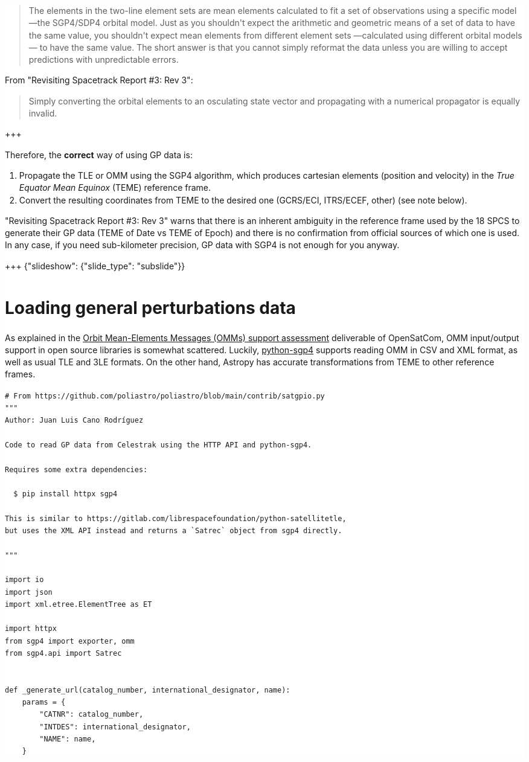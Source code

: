 > The elements in the two-line element sets are mean elements calculated to fit a set of observations using a specific model —the SGP4/SDP4 orbital model. Just as you shouldn't expect the arithmetic and geometric means of a set of data to have the same value, you shouldn't expect mean elements from different element sets —calculated using different orbital models— to have the same value. The short answer is that you cannot simply reformat the data unless you are willing to accept predictions with unpredictable errors.

From "Revisiting Spacetrack Report #3: Rev 3":

> Simply converting the orbital elements to an osculating state vector and propagating with a numerical propagator is equally invalid.

+++

Therefore, the **correct** way of using GP data is:

1. Propagate the TLE or OMM using the SGP4 algorithm, which produces cartesian elements (position and velocity) in the _True Equator Mean Equinox_ (TEME) reference frame.
2. Convert the resulting coordinates from TEME to the desired one (GCRS/ECI, ITRS/ECEF, other) (see note below).

<div class="alert alert-info">"Revisiting Spacetrack Report #3: Rev 3" warns that there is an inherent ambiguity in the reference frame used by the 18 SPCS to generate their GP data (TEME of Date vs TEME of Epoch) and there is no confirmation from official sources of which one is used. In any case, if you need sub-kilometer precision, GP data with SGP4 is not enough for you anyway.</div>

+++ {"slideshow": {"slide_type": "subslide"}}

# Loading general perturbations data

As explained in the [Orbit Mean-Elements Messages (OMMs) support assessment](https://opensatcom.org/2020/12/28/omm-assessment-sgp4-benchmarks/) deliverable of OpenSatCom, OMM input/output support in open source libraries is somewhat scattered. Luckily, [python-sgp4](https://pypi.org/project/sgp4/) supports reading OMM in CSV and XML format, as well as usual TLE and 3LE formats. On the other hand, Astropy has accurate transformations from TEME to other reference frames.

```{code-cell} ipython3
# From https://github.com/poliastro/poliastro/blob/main/contrib/satgpio.py
"""
Author: Juan Luis Cano Rodríguez

Code to read GP data from Celestrak using the HTTP API and python-sgp4.

Requires some extra dependencies:

  $ pip install httpx sgp4

This is similar to https://gitlab.com/librespacefoundation/python-satellitetle,
but uses the XML API instead and returns a `Satrec` object from sgp4 directly.

"""

import io
import json
import xml.etree.ElementTree as ET

import httpx
from sgp4 import exporter, omm
from sgp4.api import Satrec


def _generate_url(catalog_number, international_designator, name):
    params = {
        "CATNR": catalog_number,
        "INTDES": international_designator,
        "NAME": name,
    }
```